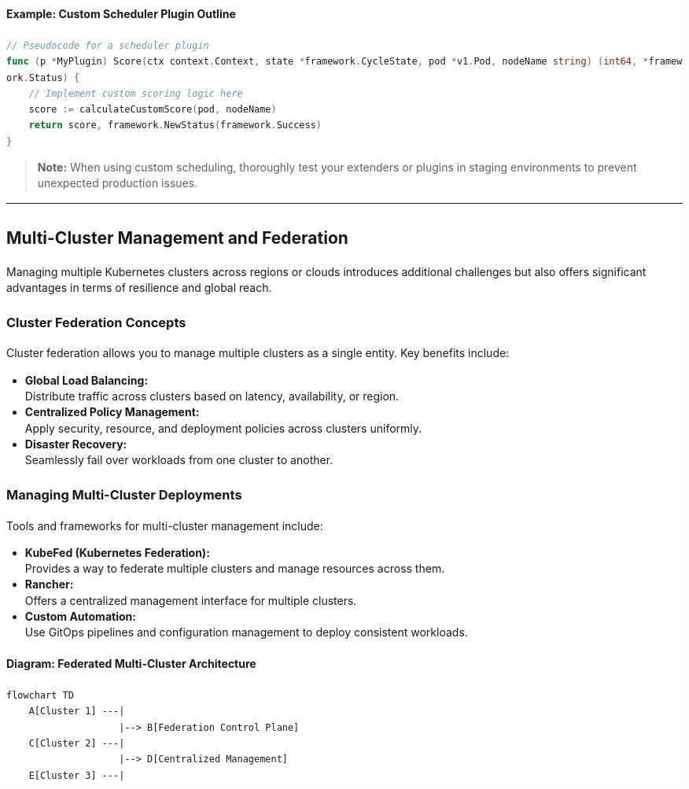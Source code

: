#### Example: Custom Scheduler Plugin Outline

```go
// Pseudocode for a scheduler plugin
func (p *MyPlugin) Score(ctx context.Context, state *framework.CycleState, pod *v1.Pod, nodeName string) (int64, *framework.Status) {
    // Implement custom scoring logic here
    score := calculateCustomScore(pod, nodeName)
    return score, framework.NewStatus(framework.Success)
}
```

> **Note:** When using custom scheduling, thoroughly test your extenders or plugins in staging environments to prevent unexpected production issues.

---

## Multi-Cluster Management and Federation

Managing multiple Kubernetes clusters across regions or clouds introduces additional challenges but also offers significant advantages in terms of resilience and global reach.

### Cluster Federation Concepts

Cluster federation allows you to manage multiple clusters as a single entity. Key benefits include:

- **Global Load Balancing:**  
  Distribute traffic across clusters based on latency, availability, or region.
- **Centralized Policy Management:**  
  Apply security, resource, and deployment policies across clusters uniformly.
- **Disaster Recovery:**  
  Seamlessly fail over workloads from one cluster to another.

### Managing Multi-Cluster Deployments

Tools and frameworks for multi-cluster management include:

- **KubeFed (Kubernetes Federation):**  
  Provides a way to federate multiple clusters and manage resources across them.
- **Rancher:**  
  Offers a centralized management interface for multiple clusters.
- **Custom Automation:**  
  Use GitOps pipelines and configuration management to deploy consistent workloads.

#### Diagram: Federated Multi-Cluster Architecture

```mermaid
flowchart TD
    A[Cluster 1] ---|
                    |--> B[Federation Control Plane]
    C[Cluster 2] ---|
                    |--> D[Centralized Management]
    E[Cluster 3] ---|
```
